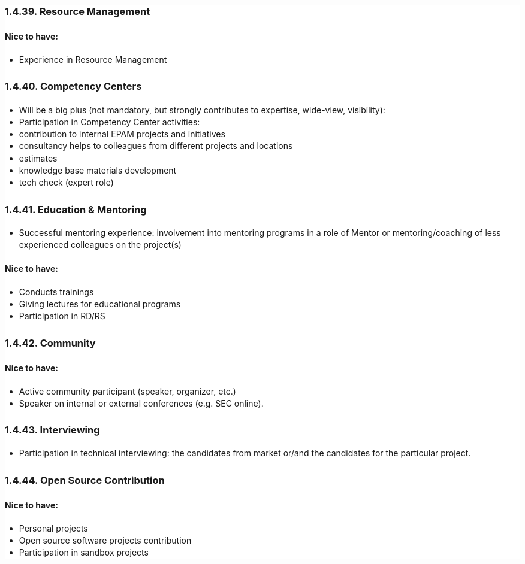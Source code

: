 ### 1.4.39. Resource Management
#### Nice to have:
* Experience in Resource Management

### 1.4.40. Competency Centers
* Will be a big plus (not mandatory, but strongly contributes to expertise, wide-view, visibility):
* Participation in Competency Center activities:
* contribution to internal EPAM projects and initiatives
* consultancy helps to colleagues from different projects and locations
* estimates
* knowledge base materials development
* tech check (expert role)

### 1.4.41. Education & Mentoring
* Successful mentoring experience: involvement into mentoring programs in a role of Mentor or mentoring/coaching of less experienced colleagues on the project(s)
#### Nice to have:
* Conducts trainings
* Giving lectures for educational programs
* Participation in RD/RS

### 1.4.42. Community
#### Nice to have:
* Active community participant (speaker, organizer, etc.)
* Speaker on internal or external conferences (e.g. SEC online).

### 1.4.43. Interviewing
* Participation in technical interviewing: the candidates from market or/and the candidates for the particular project.

### 1.4.44. Open Source Contribution
#### Nice to have:
* Personal projects
* Open source software projects contribution
* Participation in sandbox projects
